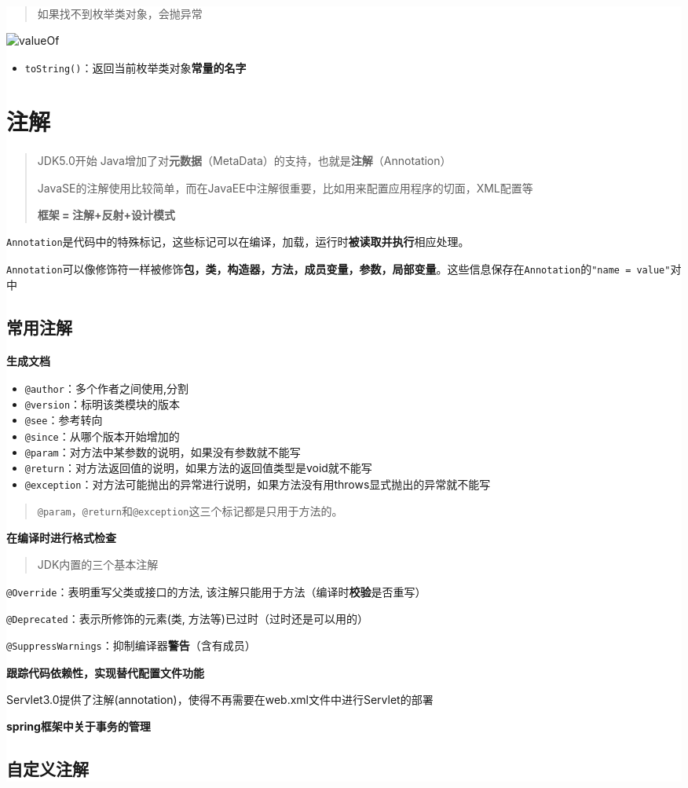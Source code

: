   > 如果找不到枚举类对象，会抛异常

   ![valueOf](Java高级.assets/valueOf.png)

- `toString()`：返回当前枚举类对象**常量的名字**



# 注解

> JDK5.0开始 Java增加了对**元数据**（MetaData）的支持，也就是**注解**（Annotation）
>
> JavaSE的注解使用比较简单，而在JavaEE中注解很重要，比如用来配置应用程序的切面，XML配置等
>
> **框架 = 注解+反射+设计模式**

`Annotation`是代码中的特殊标记，这些标记可以在编译，加载，运行时**被读取并执行**相应处理。

`Annotation`可以像修饰符一样被修饰**包，类，构造器，方法，成员变量，参数，局部变量**。这些信息保存在`Annotation`的`"name = value"`对中

## 常用注解

**生成文档**

- `@author`：多个作者之间使用,分割
- `@version`：标明该类模块的版本
- `@see`：参考转向
- `@since`：从哪个版本开始增加的
- `@param`：对方法中某参数的说明，如果没有参数就不能写
- `@return`：对方法返回值的说明，如果方法的返回值类型是void就不能写
- `@exception`：对方法可能抛出的异常进行说明，如果方法没有用throws显式抛出的异常就不能写

> `@param`，`@return`和`@exception`这三个标记都是只用于方法的。



**在编译时进行格式检查**

> JDK内置的三个基本注解

`@Override`：表明重写父类或接口的方法, 该注解只能用于方法（编译时**校验**是否重写）

`@Deprecated`：表示所修饰的元素(类, 方法等)已过时（过时还是可以用的）

`@SuppressWarnings`：抑制编译器**警告**（含有成员）



**跟踪代码依赖性，实现替代配置文件功能**

Servlet3.0提供了注解(annotation)，使得不再需要在web.xml文件中进行Servlet的部署



**spring框架中关于事务的管理**



## 自定义注解
